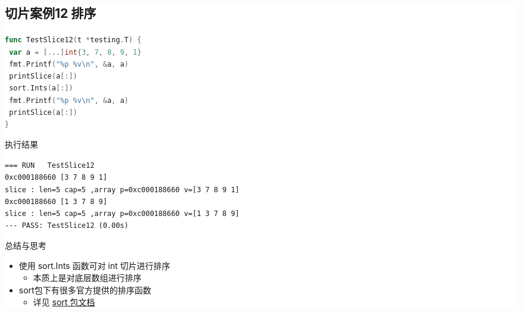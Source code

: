 
## 切片案例12 排序

```go
func TestSlice12(t *testing.T) {
 var a = [...]int{3, 7, 8, 9, 1}
 fmt.Printf("%p %v\n", &a, a)
 printSlice(a[:])
 sort.Ints(a[:])
 fmt.Printf("%p %v\n", &a, a)
 printSlice(a[:])
}
```

执行结果
```
=== RUN   TestSlice12
0xc000188660 [3 7 8 9 1]
slice : len=5 cap=5 ,array p=0xc000188660 v=[3 7 8 9 1]
0xc000188660 [1 3 7 8 9]
slice : len=5 cap=5 ,array p=0xc000188660 v=[1 3 7 8 9]
--- PASS: TestSlice12 (0.00s)
```

总结与思考
- 使用 sort.Ints 函数可对 int 切片进行排序
    - 本质上是对底层数组进行排序
- sort包下有很多官方提供的排序函数
    - 详见 [sort 包文档](https://pkg.go.dev/sort#pkg-index)